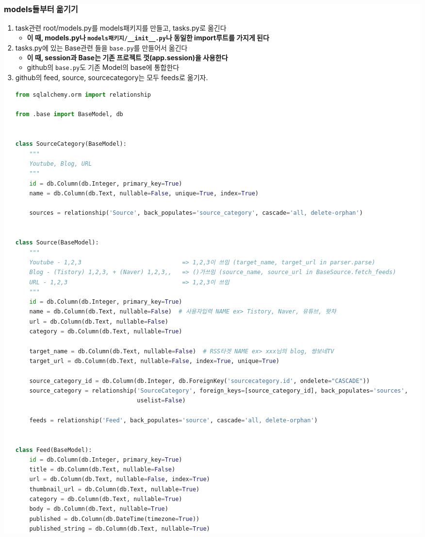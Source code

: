 ### models들부터 옮기기
1. task관련 root/models.py를 models패키지를 만들고, tasks.py로 옮긴다
    - **이 때, models.py나 `models패키지/__init__.py`나 동일한 import루트를 가지게 된다**
2. tasks.py에 있는 Base관련 들을 `base.py`를 만들어서 옮긴다
    - **이 때, session과 Base는 기존 프로젝트 껏(app.session)을 사용한다**
    - github의 `base.py`도 기존 Model의 base에 통합한다
3. github의 feed, source, sourcecategory는 모두 feeds로 옮기자.
    ```python
    from sqlalchemy.orm import relationship
    
    from .base import BaseModel, db
    
    
    class SourceCategory(BaseModel):
        """
        Youtube, Blog, URL
        """
        id = db.Column(db.Integer, primary_key=True)
        name = db.Column(db.Text, nullable=False, unique=True, index=True)
    
        sources = relationship('Source', back_populates='source_category', cascade='all, delete-orphan')
    
    
    class Source(BaseModel):
        """
        Youtube - 1,2,3                             => 1,2,3이 쓰임 (target_name, target_url in parser.parse)
        Blog - (Tistory) 1,2,3, + (Naver) 1,2,3,,   => ()가쓰임 (source_name, source_url in BaseSource.fetch_feeds)
        URL - 1,2,3                                 => 1,2,3이 쓰임
        """
        id = db.Column(db.Integer, primary_key=True)
        name = db.Column(db.Text, nullable=False)  # 사용자입력 NAME ex> Tistory, Naver, 유튜브, 왓챠
        url = db.Column(db.Text, nullable=False)
        category = db.Column(db.Text, nullable=True)
    
        target_name = db.Column(db.Text, nullable=False)  # RSS타겟 NAME ex> xxx님의 blog, 쌍보네TV
        target_url = db.Column(db.Text, nullable=False, index=True, unique=True)
    
        source_category_id = db.Column(db.Integer, db.ForeignKey('sourcecategory.id', ondelete="CASCADE"))
        source_category = relationship('SourceCategory', foreign_keys=[source_category_id], back_populates='sources',
                                       uselist=False)
    
        feeds = relationship('Feed', back_populates='source', cascade='all, delete-orphan')
    
    
    class Feed(BaseModel):
        id = db.Column(db.Integer, primary_key=True)
        title = db.Column(db.Text, nullable=False)
        url = db.Column(db.Text, nullable=False, index=True)
        thumbnail_url = db.Column(db.Text, nullable=True)
        category = db.Column(db.Text, nullable=True)
        body = db.Column(db.Text, nullable=True)
        published = db.Column(db.DateTime(timezone=True))
        published_string = db.Column(db.Text, nullable=True)
    
